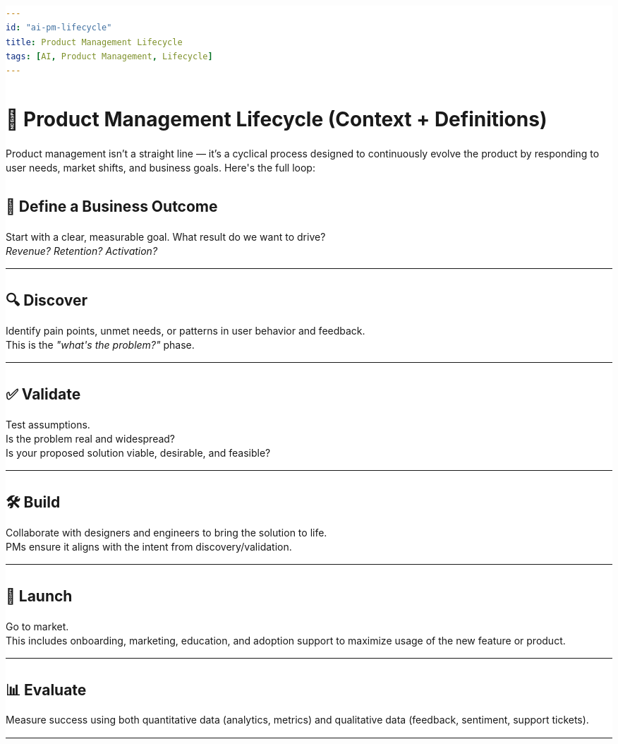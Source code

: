 ```yaml
---
id: "ai-pm-lifecycle"
title: Product Management Lifecycle
tags: [AI, Product Management, Lifecycle]
---
```

# 🧭 Product Management Lifecycle (Context + Definitions)

Product management isn’t a straight line — it’s a cyclical process designed to continuously evolve the product by responding to user needs, market shifts, and business goals. Here's the full loop:

## 🎯 Define a Business Outcome
Start with a clear, measurable goal. What result do we want to drive?  
*Revenue? Retention? Activation?*

---

## 🔍 Discover
Identify pain points, unmet needs, or patterns in user behavior and feedback.  
This is the *"what's the problem?"* phase.

---

## ✅ Validate
Test assumptions.  
Is the problem real and widespread?  
Is your proposed solution viable, desirable, and feasible?

---

## 🛠 Build
Collaborate with designers and engineers to bring the solution to life.  
PMs ensure it aligns with the intent from discovery/validation.

---

## 🚀 Launch
Go to market.  
This includes onboarding, marketing, education, and adoption support to maximize usage of the new feature or product.

---

## 📊 Evaluate
Measure success using both quantitative data (analytics, metrics) and qualitative data (feedback, sentiment, support tickets).

---
